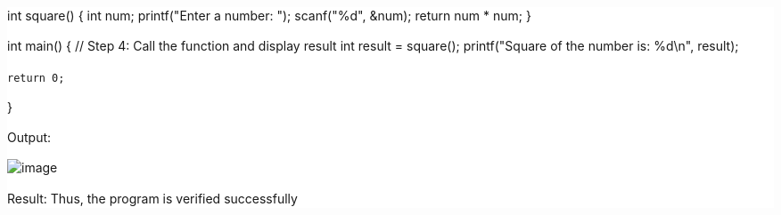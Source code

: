 int square() {
    int num;
    printf("Enter a number: ");
    scanf("%d", &num);
    return num * num;
}

int main() {
    // Step 4: Call the function and display result
    int result = square();
    printf("Square of the number is: %d\n", result);

    return 0;
}

Output:

![image](https://github.com/user-attachments/assets/35267aec-dc88-4aaf-b3e7-c34438430aa9)






Result:
Thus, the program is verified successfully

